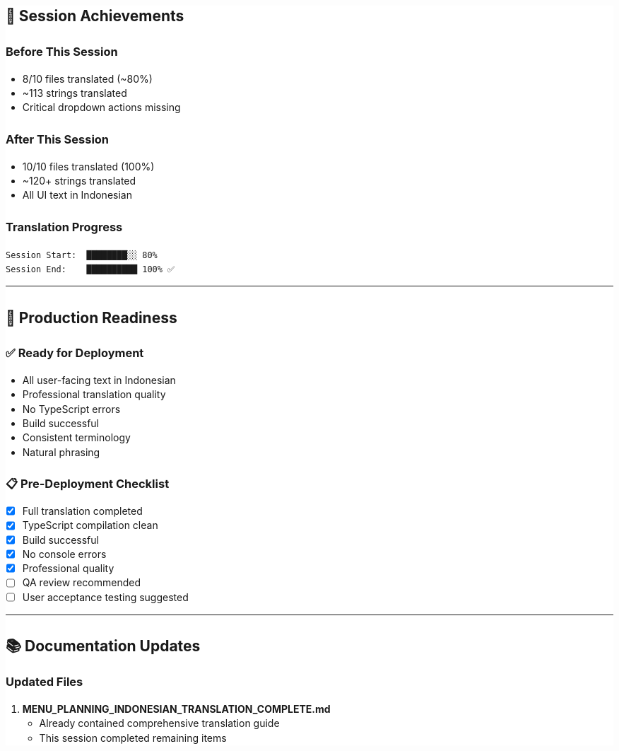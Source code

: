 ## 🎯 Session Achievements

### Before This Session
- 8/10 files translated (~80%)
- ~113 strings translated
- Critical dropdown actions missing

### After This Session
- 10/10 files translated (100%)
- ~120+ strings translated
- All UI text in Indonesian

### Translation Progress
```
Session Start:  ████████░░ 80%
Session End:    ██████████ 100% ✅
```

---

## 🚀 Production Readiness

### ✅ Ready for Deployment
- All user-facing text in Indonesian
- Professional translation quality
- No TypeScript errors
- Build successful
- Consistent terminology
- Natural phrasing

### 📋 Pre-Deployment Checklist
- [x] Full translation completed
- [x] TypeScript compilation clean
- [x] Build successful
- [x] No console errors
- [x] Professional quality
- [ ] QA review recommended
- [ ] User acceptance testing suggested

---

## 📚 Documentation Updates

### Updated Files
1. **MENU_PLANNING_INDONESIAN_TRANSLATION_COMPLETE.md**
   - Already contained comprehensive translation guide
   - This session completed remaining items
